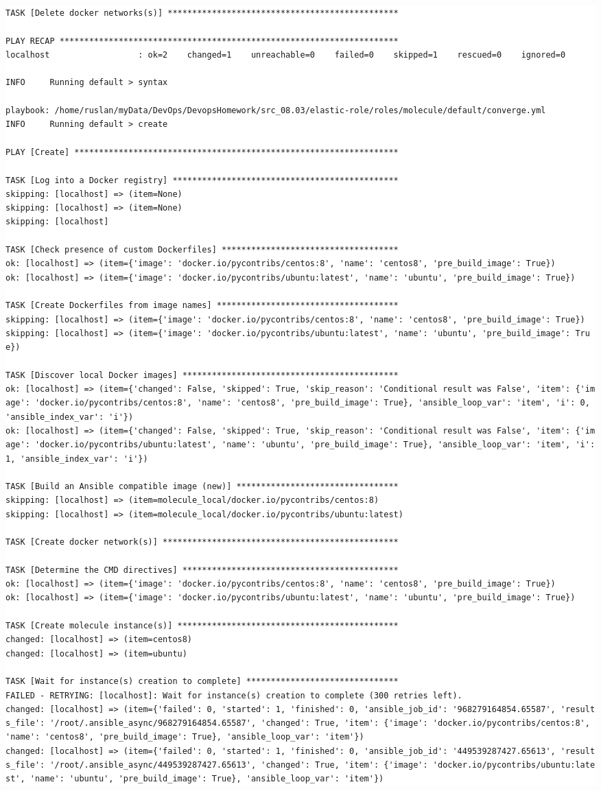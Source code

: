     TASK [Delete docker networks(s)] ***********************************************
    
    PLAY RECAP *********************************************************************
    localhost                  : ok=2    changed=1    unreachable=0    failed=0    skipped=1    rescued=0    ignored=0
    
    INFO     Running default > syntax
    
    playbook: /home/ruslan/myData/DevOps/DevopsHomework/src_08.03/elastic-role/roles/molecule/default/converge.yml
    INFO     Running default > create
    
    PLAY [Create] ******************************************************************
    
    TASK [Log into a Docker registry] **********************************************
    skipping: [localhost] => (item=None) 
    skipping: [localhost] => (item=None) 
    skipping: [localhost]
    
    TASK [Check presence of custom Dockerfiles] ************************************
    ok: [localhost] => (item={'image': 'docker.io/pycontribs/centos:8', 'name': 'centos8', 'pre_build_image': True})
    ok: [localhost] => (item={'image': 'docker.io/pycontribs/ubuntu:latest', 'name': 'ubuntu', 'pre_build_image': True})
    
    TASK [Create Dockerfiles from image names] *************************************
    skipping: [localhost] => (item={'image': 'docker.io/pycontribs/centos:8', 'name': 'centos8', 'pre_build_image': True}) 
    skipping: [localhost] => (item={'image': 'docker.io/pycontribs/ubuntu:latest', 'name': 'ubuntu', 'pre_build_image': True}) 
    
    TASK [Discover local Docker images] ********************************************
    ok: [localhost] => (item={'changed': False, 'skipped': True, 'skip_reason': 'Conditional result was False', 'item': {'image': 'docker.io/pycontribs/centos:8', 'name': 'centos8', 'pre_build_image': True}, 'ansible_loop_var': 'item', 'i': 0, 'ansible_index_var': 'i'})
    ok: [localhost] => (item={'changed': False, 'skipped': True, 'skip_reason': 'Conditional result was False', 'item': {'image': 'docker.io/pycontribs/ubuntu:latest', 'name': 'ubuntu', 'pre_build_image': True}, 'ansible_loop_var': 'item', 'i': 1, 'ansible_index_var': 'i'})
    
    TASK [Build an Ansible compatible image (new)] *********************************
    skipping: [localhost] => (item=molecule_local/docker.io/pycontribs/centos:8) 
    skipping: [localhost] => (item=molecule_local/docker.io/pycontribs/ubuntu:latest) 
    
    TASK [Create docker network(s)] ************************************************
    
    TASK [Determine the CMD directives] ********************************************
    ok: [localhost] => (item={'image': 'docker.io/pycontribs/centos:8', 'name': 'centos8', 'pre_build_image': True})
    ok: [localhost] => (item={'image': 'docker.io/pycontribs/ubuntu:latest', 'name': 'ubuntu', 'pre_build_image': True})
    
    TASK [Create molecule instance(s)] *********************************************
    changed: [localhost] => (item=centos8)
    changed: [localhost] => (item=ubuntu)
    
    TASK [Wait for instance(s) creation to complete] *******************************
    FAILED - RETRYING: [localhost]: Wait for instance(s) creation to complete (300 retries left).
    changed: [localhost] => (item={'failed': 0, 'started': 1, 'finished': 0, 'ansible_job_id': '968279164854.65587', 'results_file': '/root/.ansible_async/968279164854.65587', 'changed': True, 'item': {'image': 'docker.io/pycontribs/centos:8', 'name': 'centos8', 'pre_build_image': True}, 'ansible_loop_var': 'item'})
    changed: [localhost] => (item={'failed': 0, 'started': 1, 'finished': 0, 'ansible_job_id': '449539287427.65613', 'results_file': '/root/.ansible_async/449539287427.65613', 'changed': True, 'item': {'image': 'docker.io/pycontribs/ubuntu:latest', 'name': 'ubuntu', 'pre_build_image': True}, 'ansible_loop_var': 'item'})
    